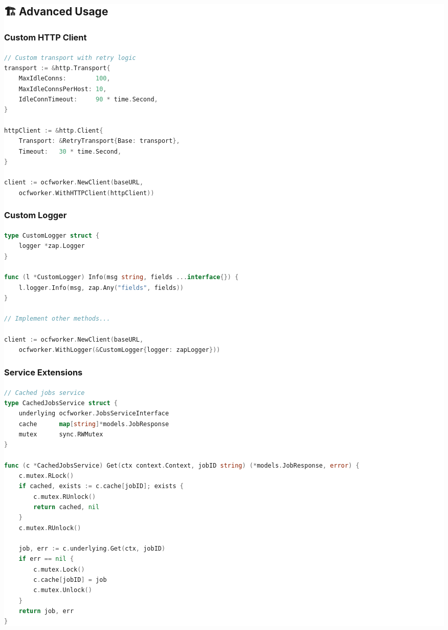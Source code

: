 ## 🏗️ Advanced Usage

### Custom HTTP Client

```go
// Custom transport with retry logic
transport := &http.Transport{
    MaxIdleConns:        100,
    MaxIdleConnsPerHost: 10,
    IdleConnTimeout:     90 * time.Second,
}

httpClient := &http.Client{
    Transport: &RetryTransport{Base: transport},
    Timeout:   30 * time.Second,
}

client := ocfworker.NewClient(baseURL, 
    ocfworker.WithHTTPClient(httpClient))
```

### Custom Logger

```go
type CustomLogger struct {
    logger *zap.Logger
}

func (l *CustomLogger) Info(msg string, fields ...interface{}) {
    l.logger.Info(msg, zap.Any("fields", fields))
}

// Implement other methods...

client := ocfworker.NewClient(baseURL,
    ocfworker.WithLogger(&CustomLogger{logger: zapLogger}))
```

### Service Extensions

```go
// Cached jobs service
type CachedJobsService struct {
    underlying ocfworker.JobsServiceInterface
    cache      map[string]*models.JobResponse
    mutex      sync.RWMutex
}

func (c *CachedJobsService) Get(ctx context.Context, jobID string) (*models.JobResponse, error) {
    c.mutex.RLock()
    if cached, exists := c.cache[jobID]; exists {
        c.mutex.RUnlock()
        return cached, nil
    }
    c.mutex.RUnlock()
    
    job, err := c.underlying.Get(ctx, jobID)
    if err == nil {
        c.mutex.Lock()
        c.cache[jobID] = job
        c.mutex.Unlock()
    }
    return job, err
}
```